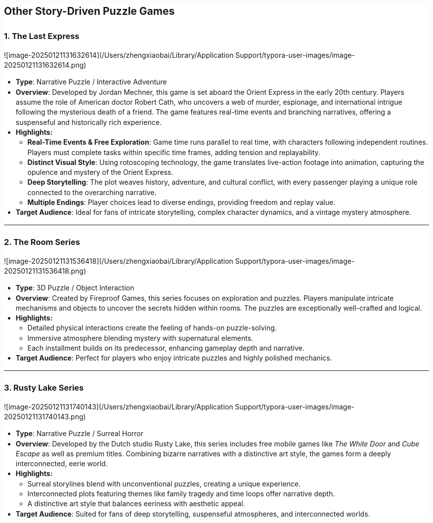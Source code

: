 ## **Other Story-Driven Puzzle Games**

### 1. **The Last Express**

![image-20250121131632614](/Users/zhengxiaobai/Library/Application Support/typora-user-images/image-20250121131632614.png)

- **Type**: Narrative Puzzle / Interactive Adventure
- **Overview**: Developed by Jordan Mechner, this game is set aboard the Orient Express in the early 20th century. Players assume the role of American doctor Robert Cath, who uncovers a web of murder, espionage, and international intrigue following the mysterious death of a friend. The game features real-time events and branching narratives, offering a suspenseful and historically rich experience.
- **Highlights:**
  - **Real-Time Events & Free Exploration**: Game time runs parallel to real time, with characters following independent routines. Players must complete tasks within specific time frames, adding tension and replayability.
  - **Distinct Visual Style**: Using rotoscoping technology, the game translates live-action footage into animation, capturing the opulence and mystery of the Orient Express.
  - **Deep Storytelling**: The plot weaves history, adventure, and cultural conflict, with every passenger playing a unique role connected to the overarching narrative.
  - **Multiple Endings**: Player choices lead to diverse endings, providing freedom and replay value.
- **Target Audience**: Ideal for fans of intricate storytelling, complex character dynamics, and a vintage mystery atmosphere.

------

### 2. **The Room Series**

![image-20250121131536418](/Users/zhengxiaobai/Library/Application Support/typora-user-images/image-20250121131536418.png)

- **Type**: 3D Puzzle / Object Interaction
- **Overview**: Created by Fireproof Games, this series focuses on exploration and puzzles. Players manipulate intricate mechanisms and objects to uncover the secrets hidden within rooms. The puzzles are exceptionally well-crafted and logical.
- **Highlights:**
  - Detailed physical interactions create the feeling of hands-on puzzle-solving.
  - Immersive atmosphere blending mystery with supernatural elements.
  - Each installment builds on its predecessor, enhancing gameplay depth and narrative.
- **Target Audience**: Perfect for players who enjoy intricate puzzles and highly polished mechanics.

------

### 3. **Rusty Lake Series**

![image-20250121131740143](/Users/zhengxiaobai/Library/Application Support/typora-user-images/image-20250121131740143.png)

- **Type**: Narrative Puzzle / Surreal Horror
- **Overview**: Developed by the Dutch studio Rusty Lake, this series includes free mobile games like *The White Door* and *Cube Escape* as well as premium titles. Combining bizarre narratives with a distinctive art style, the games form a deeply interconnected, eerie world.
- **Highlights:**
  - Surreal storylines blend with unconventional puzzles, creating a unique experience.
  - Interconnected plots featuring themes like family tragedy and time loops offer narrative depth.
  - A distinctive art style that balances eeriness with aesthetic appeal.
- **Target Audience**: Suited for fans of deep storytelling, suspenseful atmospheres, and interconnected worlds.
